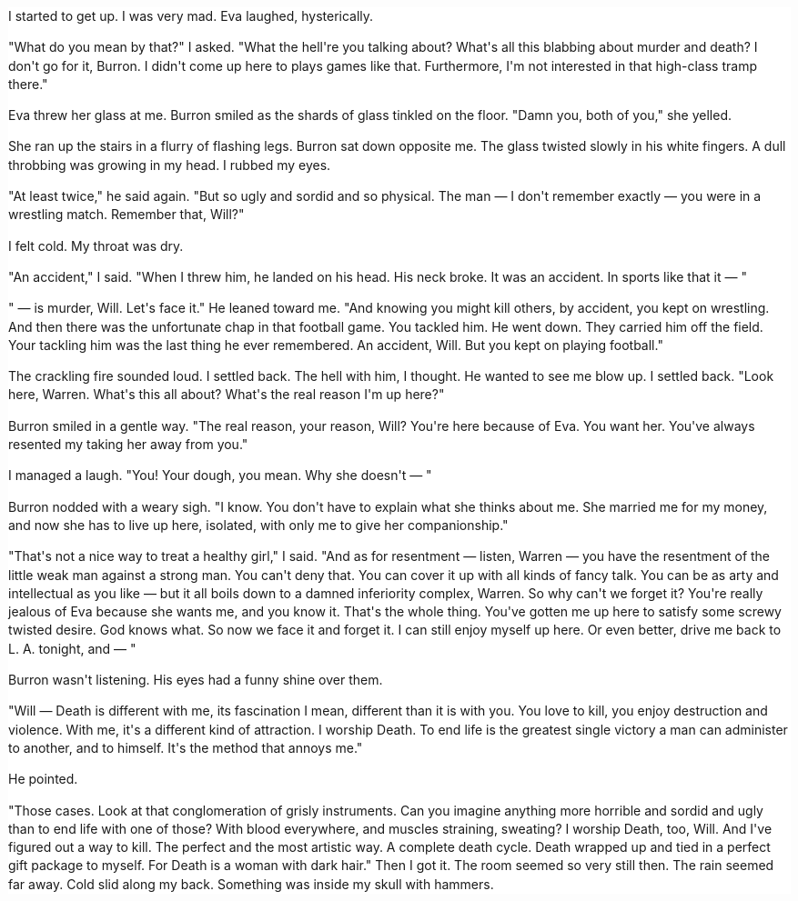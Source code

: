I started to get up. I was very mad. Eva laughed, hysterically.

&quot;What do you mean by that?&quot; I asked. &quot;What the hell&#39;re you talking about? What&#39;s all this blabbing about murder and death? I don&#39;t go for it, Burron. I didn&#39;t come up here to plays games like that. Furthermore, I&#39;m not interested in that high-class tramp there.&quot;

Eva threw her glass at me. Burron smiled as the shards of glass tinkled on the floor. &quot;Damn you, both of you,&quot; she yelled.

She ran up the stairs in a flurry of flashing legs. Burron sat down opposite me. The glass twisted slowly in his white fingers. A dull throbbing was growing in my head. I rubbed my eyes.

&quot;At least twice,&quot; he said again. &quot;But so ugly and sordid and so physical. The man — I don&#39;t remember exactly — you were in a wrestling match. Remember that, Will?&quot;

I felt cold. My throat was dry.

&quot;An accident,&quot; I said. &quot;When I threw him, he landed on his head. His neck broke. It was an accident. In sports like that it — &quot;

&quot; — is murder, Will. Let&#39;s face it.&quot; He leaned toward me. &quot;And knowing you might kill others, by accident, you kept on wrestling. And then there was the unfortunate chap in that football game. You tackled him. He went down. They carried him off the field. Your tackling him was the last thing he ever remembered. An accident, Will. But you kept on playing football.&quot;

The crackling fire sounded loud. I settled back. The hell with him, I thought. He wanted to see me blow up. I settled back. &quot;Look here, Warren. What&#39;s this all about? What&#39;s the real reason I&#39;m up here?&quot;

Burron smiled in a gentle way. &quot;The real reason, your reason, Will? You&#39;re here because of Eva. You want her. You&#39;ve always resented my taking her away from you.&quot;

I managed a laugh. &quot;You! Your dough, you mean. Why she doesn&#39;t — &quot;

Burron nodded with a weary sigh. &quot;I know. You don&#39;t have to explain what she thinks about me. She married me for my money, and now she has to live up here, isolated, with only me to give her companionship.&quot;

&quot;That&#39;s not a nice way to treat a healthy girl,&quot; I said. &quot;And as for resentment — listen, Warren — you have the resentment of the little weak man against a strong man. You can&#39;t deny that. You can cover it up with all kinds of fancy talk. You can be as arty and intellectual as you like — but it all boils down to a damned inferiority complex, Warren. So why can&#39;t we forget it? You&#39;re really jealous of Eva because she wants me, and you know it. That&#39;s the whole thing. You&#39;ve gotten me up here to satisfy some screwy twisted desire. God knows what. So now we face it and forget it. I can still enjoy myself up here. Or even better, drive me back to L. A. tonight, and — &quot;

Burron wasn&#39;t listening. His eyes had a funny shine over them.

&quot;Will — Death is different with me, its fascination I mean, different than it is with you. You love to kill, you enjoy destruction and violence. With me, it&#39;s a different kind of attraction. I worship Death. To end life is the greatest single victory a man can administer to another, and to himself. It&#39;s the method that annoys me.&quot;

He pointed.

&quot;Those cases. Look at that conglomeration of grisly instruments. Can you imagine anything more horrible and sordid and ugly than to end life with one of those? With blood everywhere, and muscles straining, sweating? I worship Death, too, Will. And I&#39;ve figured out a way to kill. The perfect and the most artistic way. A complete death cycle. Death wrapped up and tied in a perfect gift package to myself. For Death is a woman with dark hair.&quot; Then I got it. The room seemed so very still then. The rain seemed far away. Cold slid along my back. Something was inside my skull with hammers.
